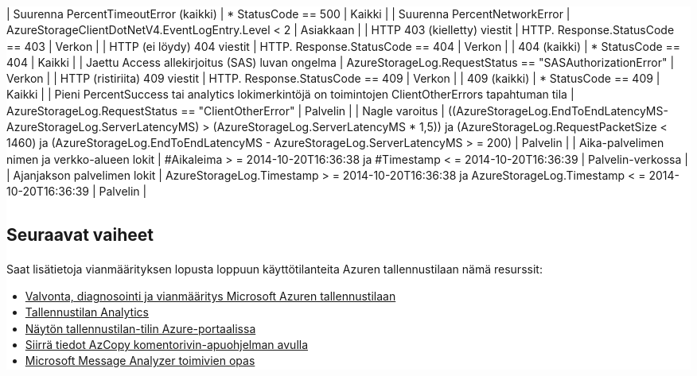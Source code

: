 |    Suurenna PercentTimeoutError (kaikki)                                                                         |    * StatusCode == 500                                                                                                                                                                                                                                          |    Kaikki                                                           |
|    Suurenna PercentNetworkError                                                                               |    AzureStorageClientDotNetV4.EventLogEntry.Level < 2                                                                                                                                                                                                          |    Asiakkaan                                                        |
|    HTTP 403 (kielletty) viestit                                                                                 |    HTTP. Response.StatusCode == 403                                                                                                                                                                                                                             |    Verkon                                                       |
|    HTTP (ei löydy) 404 viestit                                                                                 |    HTTP. Response.StatusCode == 404                                                                                                                                                                                                                             |    Verkon                                                       |
|    404 (kaikki)                                                                                                     |    * StatusCode == 404                                                                                                                                                                                                                                          |    Kaikki                                                           |
|    Jaettu Access allekirjoitus (SAS) luvan ongelma                                                             |    AzureStorageLog.RequestStatus == "SASAuthorizationError"                                                                                                                                                                                                     |    Verkon                                                       |
|    HTTP (ristiriita) 409 viestit                                                                                  |    HTTP. Response.StatusCode == 409                                                                                                                                                                                                                             |    Verkon                                                       |
|    409 (kaikki)                                                                                                     |    * StatusCode == 409                                                                                                                                                                                                                                          |    Kaikki                                                           |
|    Pieni PercentSuccess tai analytics lokimerkintöjä on toimintojen ClientOtherErrors tapahtuman tila    |    AzureStorageLog.RequestStatus == "ClientOtherError"                                                                                                                                                                                                         |    Palvelin                                                        |
|    Nagle varoitus                                                                                               |    ((AzureStorageLog.EndToEndLatencyMS-AzureStorageLog.ServerLatencyMS) > (AzureStorageLog.ServerLatencyMS * 1,5)) ja (AzureStorageLog.RequestPacketSize < 1460) ja (AzureStorageLog.EndToEndLatencyMS - AzureStorageLog.ServerLatencyMS > = 200)        |    Palvelin                                                        |
|    Aika-palvelimen nimen ja verkko-alueen lokit                                                                    |    #Aikaleima > = 2014-10-20T16:36:38 ja #Timestamp < = 2014-10-20T16:36:39                                                                                                                                                                                     |    Palvelin-verkossa                                               |
|    Ajanjakson palvelimen lokit                                                                                |    AzureStorageLog.Timestamp > = 2014-10-20T16:36:38 ja AzureStorageLog.Timestamp < = 2014-10-20T16:36:39                                                                                                                                                     |    Palvelin                                                        |


## <a name="next-steps"></a>Seuraavat vaiheet

Saat lisätietoja vianmäärityksen lopusta loppuun käyttötilanteita Azuren tallennustilaan nämä resurssit:

- [Valvonta, diagnosointi ja vianmääritys Microsoft Azuren tallennustilaan](storage-monitoring-diagnosing-troubleshooting.md)
- [Tallennustilan Analytics](http://msdn.microsoft.com/library/azure/hh343270.aspx)
- [Näytön tallennustilan-tilin Azure-portaalissa](storage-monitor-storage-account.md)
- [Siirrä tiedot AzCopy komentorivin-apuohjelman avulla](storage-use-azcopy.md)
- [Microsoft Message Analyzer toimivien opas](http://technet.microsoft.com/library/jj649776.aspx)
 
 
